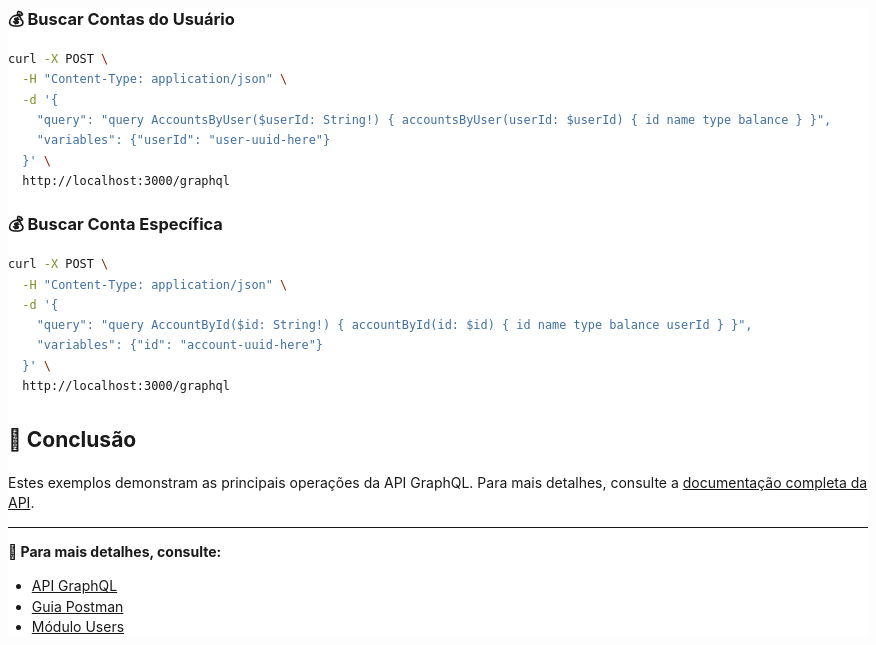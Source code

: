 ### **💰 Buscar Contas do Usuário**

```bash
curl -X POST \
  -H "Content-Type: application/json" \
  -d '{
    "query": "query AccountsByUser($userId: String!) { accountsByUser(userId: $userId) { id name type balance } }",
    "variables": {"userId": "user-uuid-here"}
  }' \
  http://localhost:3000/graphql
```

### **💰 Buscar Conta Específica**

```bash
curl -X POST \
  -H "Content-Type: application/json" \
  -d '{
    "query": "query AccountById($id: String!) { accountById(id: $id) { id name type balance userId } }",
    "variables": {"id": "account-uuid-here"}
  }' \
  http://localhost:3000/graphql
```

## 🎯 **Conclusão**

Estes exemplos demonstram as principais operações da API GraphQL. Para mais detalhes, consulte a [documentação completa da API](graphql.md).

---

**📖 Para mais detalhes, consulte:**
- [API GraphQL](graphql.md)
- [Guia Postman](../../GUIA_POSTMAN.md)
- [Módulo Users](../../../src/users/README.md)
